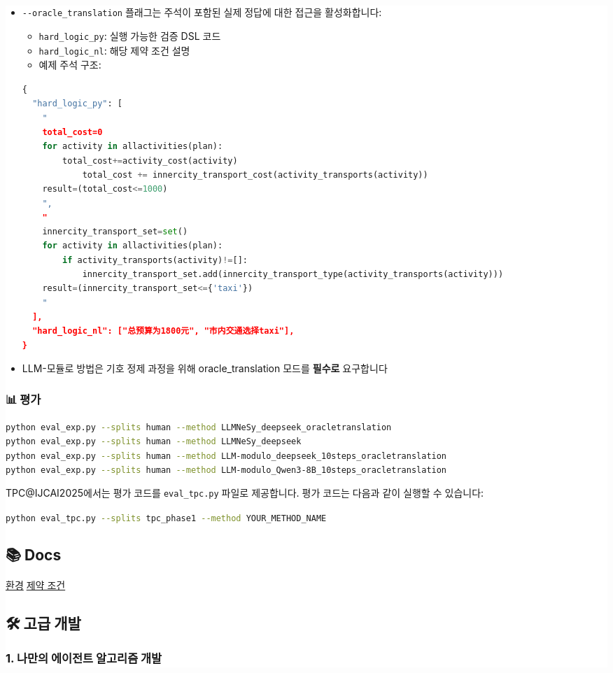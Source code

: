 - `--oracle_translation` 플래그는 주석이 포함된 실제 정답에 대한 접근을 활성화합니다:

  - `hard_logic_py`: 실행 가능한 검증 DSL 코드
  - `hard_logic_nl`: 해당 제약 조건 설명
  - 예제 주석 구조:

  ```python
  {
    "hard_logic_py": [
      "
      total_cost=0 
      for activity in allactivities(plan):
          total_cost+=activity_cost(activity)
              total_cost += innercity_transport_cost(activity_transports(activity))
      result=(total_cost<=1000)
      ", 
      "
      innercity_transport_set=set()
      for activity in allactivities(plan):
          if activity_transports(activity)!=[]:              
              innercity_transport_set.add(innercity_transport_type(activity_transports(activity)))
      result=(innercity_transport_set<={'taxi'})
      "
    ], 
    "hard_logic_nl": ["总预算为1800元", "市内交通选择taxi"], 
  }
  ```
- LLM-모듈로 방법은 기호 정제 과정을 위해 oracle_translation 모드를 **필수로** 요구합니다

### 📊 평가

```bash
python eval_exp.py --splits human --method LLMNeSy_deepseek_oracletranslation
python eval_exp.py --splits human --method LLMNeSy_deepseek
python eval_exp.py --splits human --method LLM-modulo_deepseek_10steps_oracletranslation
python eval_exp.py --splits human --method LLM-modulo_Qwen3-8B_10steps_oracletranslation

```

TPC@IJCAI2025에서는 평가 코드를 `eval_tpc.py` 파일로 제공합니다. 평가 코드는 다음과 같이 실행할 수 있습니다:

```bash
python eval_tpc.py --splits tpc_phase1 --method YOUR_METHOD_NAME
```

## 📚 Docs

[환경](https://raw.githubusercontent.com/Adopos/ChinaTravel/main/chinatravel/environment/readme.md)
[제약 조건](https://raw.githubusercontent.com/Adopos/ChinaTravel/main/chinatravel/symbol_verification/readme.md)

## 🛠️ 고급 개발

### 1. 나만의 에이전트 알고리즘 개발
